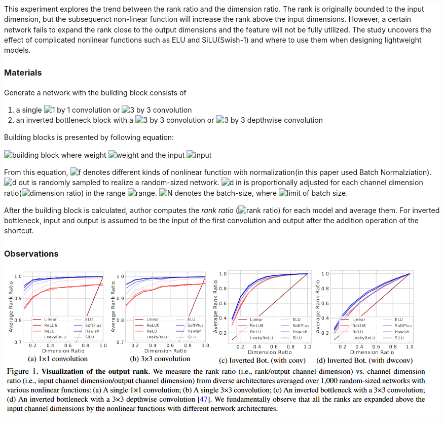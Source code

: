This experiment explores the trend between the rank ratio and the dimension ratio. The rank is originally bounded to the input dimension, but the subsequenct non-linear function will increase the rank above the input dimensions. However, a certain network fails to expand the rank close to the output dimensions and the feature will not be fully utilized. The study uncovers the effect of complicated nonlinear functions such as ELU and SiLU(Swish-1) and where to use them when designing lightweight models.

### Materials

Generate a network with the building block consists of

1. a single ![1 by 1](https://latex.codecogs.com/svg.image?1\times1) convolution or ![3 by 3](https://latex.codecogs.com/svg.image?3\times3) convolution
2. an inverted bottleneck block with a ![3 by 3](https://latex.codecogs.com/svg.image?3\times3) convolution or ![3 by 3](https://latex.codecogs.com/svg.image?3\times3) depthwise convolution

Building blocks is presented by following equation:

![building block](https://latex.codecogs.com/svg.image?f(WX)) where weight ![weight](https://latex.codecogs.com/svg.image?W%5Cin%5Cmathbb%7BR%7D%5E%7Bd_%7Bout%7D%5Ctimes%20d_%7Bin%7D%7D) and the input ![input](https://latex.codecogs.com/svg.image?X%5Cin%5Cmathbb%7BR%7D%5E%7Bd_%7Bin%7D%5Ctimes%20N%7D)

From this equation, ![f](https://latex.codecogs.com/svg.image?f) denotes different kinds of nonlinear function with normalization(in this paper used Batch Normalziation). ![d out](https://latex.codecogs.com/svg.image?d_{out}) is randomly sampled to realize a random-sized network. ![d in](https://latex.codecogs.com/svg.image?d_{in}) is proportionally adjusted for each channel dimension ratio(![dimension ratio](https://latex.codecogs.com/svg.image?d_%7Bout%7D/d_%7Bin%7D)) in the range ![range](https://latex.codecogs.com/svg.image?%5B0.1,%201.0%5D). ![N](https://latex.codecogs.com/svg.image?N) denotes the batch-size, where ![limit of batch size](https://latex.codecogs.com/svg.image?N%3Ed_%7Bout%7D%3Ed_%7Bin%7D).

After the building block is calculated, author computes the *rank ratio* (![rank ratio](https://latex.codecogs.com/svg.image?%5Ctextrm%7Brank%7D(f(WX))/d_%7Bout%7D)) for each model and average them. For inverted bottleneck, input and output is assumed to be the input of the first convolution and output after the addition operation of the shortcut.

### Observations

![Visualization of the Output Rank](/assets/images/ToNN/RexNet/VisualizationOutputRank.png)
